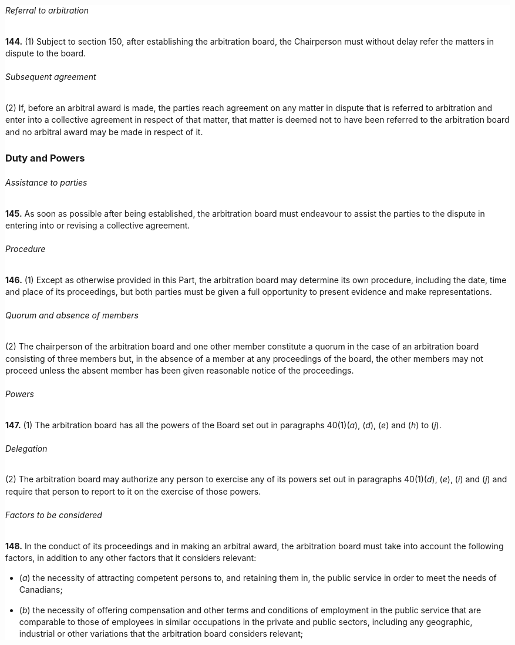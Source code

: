 ###### Referral to arbitration

**144.** (1) Subject to section 150, after establishing the arbitration board, the Chairperson must without delay refer the matters in dispute to the board.

###### Subsequent agreement

(2) If, before an arbitral award is made, the parties reach agreement on any matter in dispute that is referred to arbitration and enter into a collective agreement in respect of that matter, that matter is deemed not to have been referred to the arbitration board and no arbitral award may be made in respect of it.

### Duty and Powers

###### Assistance to parties

**145.** As soon as possible after being established, the arbitration board must endeavour to assist the parties to the dispute in entering into or revising a collective agreement.

###### Procedure

**146.** (1) Except as otherwise provided in this Part, the arbitration board may determine its own procedure, including the date, time and place of its proceedings, but both parties must be given a full opportunity to present evidence and make representations.

###### Quorum and absence of members

(2) The chairperson of the arbitration board and one other member constitute a quorum in the case of an arbitration board consisting of three members but, in the absence of a member at any proceedings of the board, the other members may not proceed unless the absent member has been given reasonable notice of the proceedings.

###### Powers

**147.** (1) The arbitration board has all the powers of the Board set out in paragraphs 40(1)(_a_), (_d_), (_e_) and (_h_) to (_j_).

###### Delegation

(2) The arbitration board may authorize any person to exercise any of its powers set out in paragraphs 40(1)(_d_), (_e_), (_i_) and (_j_) and require that person to report to it on the exercise of those powers.

###### Factors to be considered

**148.** In the conduct of its proceedings and in making an arbitral award, the arbitration board must take into account the following factors, in addition to any other factors that it considers relevant:

  * (_a_) the necessity of attracting competent persons to, and retaining them in, the public service in order to meet the needs of Canadians;

  * (_b_) the necessity of offering compensation and other terms and conditions of employment in the public service that are comparable to those of employees in similar occupations in the private and public sectors, including any geographic, industrial or other variations that the arbitration board considers relevant;
